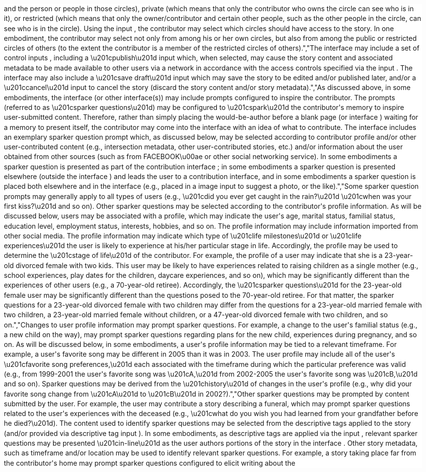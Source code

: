 and the person or people in those circles), private (which means that only the contributor who owns the circle can see who is in it), or restricted (which means that only the owner\/contributor and certain other people, such as the other people in the circle, can see who is in the circle). Using the input , the contributor may select which circles should have access to the story. In one embodiment, the contributor may select not only from among his or her own circles, but also from among the public or restricted circles of others (to the extent the contributor is a member of the restricted circles of others).","The interface  may include a set of control inputs , including a \u201cpublish\u201d input which, when selected, may cause the story content and associated metadata to be made available to other users via a network in accordance with the access controls specified via the input . The interface may also include a \u201csave draft\u201d input which may save the story to be edited and\/or published later, and\/or a \u201ccancel\u201d input to cancel the story (discard the story content and\/or story metadata).","As discussed above, in some embodiments, the interface  (or other interface(s)) may include prompts configured to inspire the contributor. The prompts (referred to as \u201csparker questions\u201d) may be configured to \u201cspark\u201d the contributor's memory to inspire user-submitted content. Therefore, rather than simply placing the would-be-author before a blank page (or interface ) waiting for a memory to present itself, the contributor may come into the interface  with an idea of what to contribute. The interface  includes an exemplary sparker question prompt  which, as discussed below, may be selected according to contributor profile and\/or other user-contributed content (e.g., intersection metadata, other user-contributed stories, etc.) and\/or information about the user obtained from other sources (such as from FACEBOOK\u00ae or other social networking service). In some embodiments a sparker question is presented as part of the contribution interface ; in some embodiments a sparker question is presented elsewhere (outside the interface ) and leads the user to a contribution interface, and in some embodiments a sparker question is placed both elsewhere and in the interface  (e.g., placed in a image input  to suggest a photo, or the like).","Some sparker question prompts may generally apply to all types of users (e.g., \u201cdid you ever get caught in the rain?\u201d \u201cwhen was your first kiss?\u201d and so on). Other sparker questions may be selected according to the contributor's profile information. As will be discussed below, users may be associated with a profile, which may indicate the user's age, marital status, familial status, education level, employment status, interests, hobbies, and so on. The profile information may include information imported from other social media. The profile information may indicate which type of \u201clife milestones\u201d or \u201clife experiences\u201d the user is likely to experience at his\/her particular stage in life. Accordingly, the profile may be used to determine the \u201cstage of life\u201d of the contributor. For example, the profile of a user may indicate that she is a 23-year-old divorced female with two kids. This user may be likely to have experiences related to raising children as a single mother (e.g., school experiences, play dates for the children, daycare experiences, and so on), which may be significantly different than the experiences of other users (e.g., a 70-year-old retiree). Accordingly, the \u201csparker questions\u201d for the 23-year-old female user may be significantly different than the questions posed to the 70-year-old retiree. For that matter, the sparker questions for a 23-year-old divorced female with two children may differ from the questions for a 23-year-old married female with two children, a 23-year-old married female without children, or a 47-year-old divorced female with two children, and so on.","Changes to user profile information may prompt sparker questions. For example, a change to the user's familial status (e.g., a new child on the way), may prompt sparker questions regarding plans for the new child, experiences during pregnancy, and so on. As will be discussed below, in some embodiments, a user's profile information may be tied to a relevant timeframe. For example, a user's favorite song may be different in 2005 than it was in 2003. The user profile may include all of the user's \u201cfavorite song preferences,\u201d each associated with the timeframe during which the particular preference was valid (e.g., from 1999-2001 the user's favorite song was \u201cA,\u201d from 2002-2005 the user's favorite song was \u201cB,\u201d and so on). Sparker questions may be derived from the \u201chistory\u201d of changes in the user's profile (e.g., why did your favorite song change from \u201cA\u201d to \u201cB\u201d in 2002?).","Other sparker questions may be prompted by content submitted by the user. For example, the user may contribute a story describing a funeral, which may prompt sparker questions related to the user's experiences with the deceased (e.g., \u201cwhat do you wish you had learned from your grandfather before he died?\u201d). The content used to identify sparker questions may be selected from the descriptive tags applied to the story (and\/or provided via descriptive tag input ). In some embodiments, as descriptive tags are applied via the input , relevant sparker questions may be presented \u201cin-line\u201d as the user authors portions of the story in the interface . Other story metadata, such as timeframe and\/or location may be used to identify relevant sparker questions. For example, a story taking place far from the contributor's home may prompt sparker questions configured to elicit writing about the
